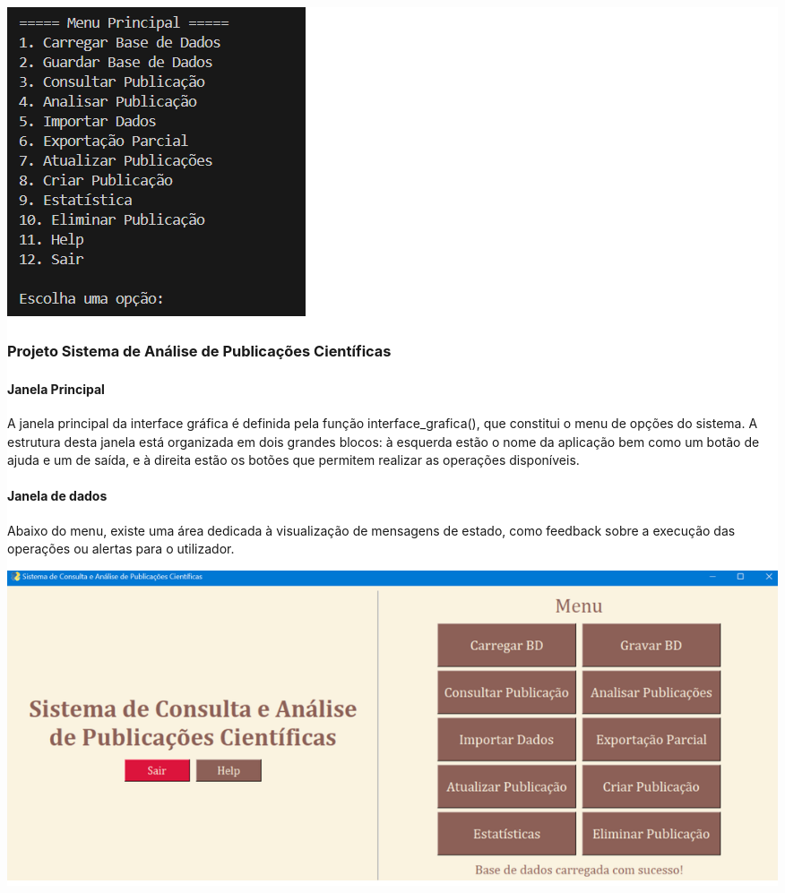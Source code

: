 ![Fig.2. Menu Principal CLI](./Imagens/2.png)

### Projeto Sistema de Análise de Publicações Científicas

#### Janela Principal
A janela principal da interface gráfica é definida pela função interface_grafica(), que constitui o menu de opções do sistema. A estrutura desta janela está organizada em dois grandes blocos: à esquerda estão o nome da aplicação bem como um botão de ajuda e um de saída, e à direita estão os botões que permitem realizar as operações disponíveis.


#### Janela de dados
Abaixo do menu, existe uma área dedicada à visualização de mensagens de estado, como feedback sobre a execução das operações ou alertas para o utilizador.

![Fig.3. Mensagens de feedback](./Imagens/3.png)